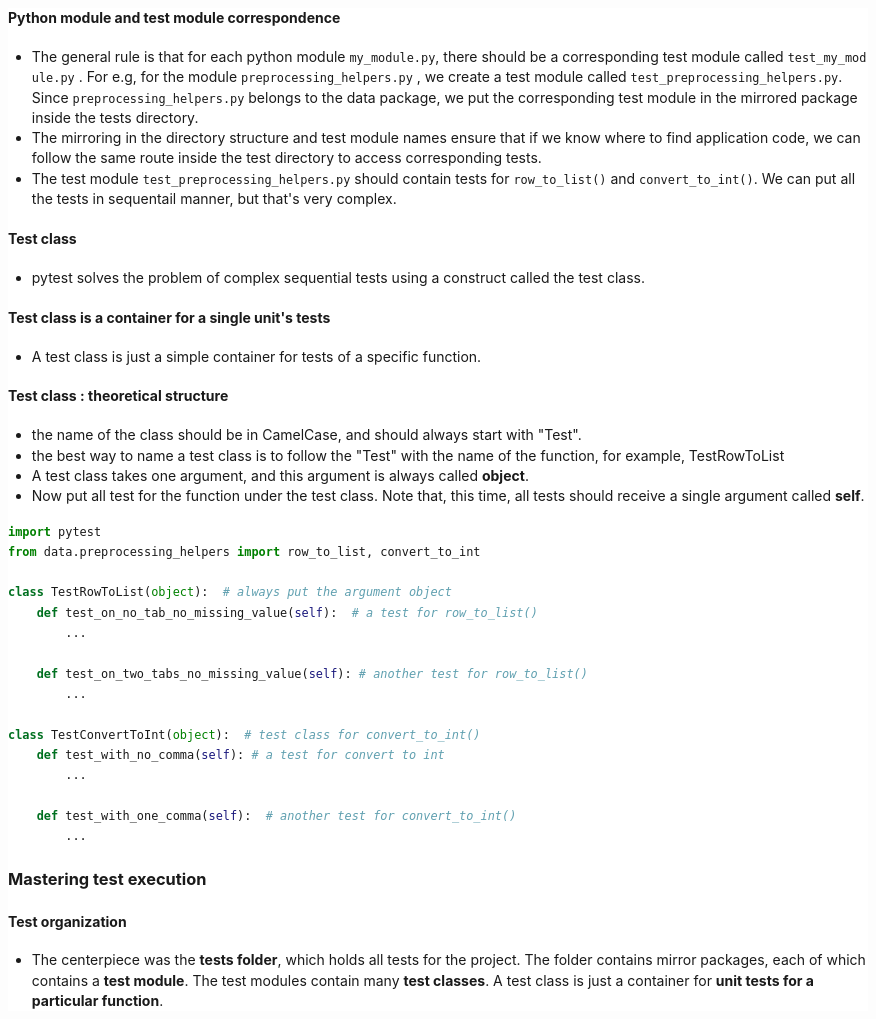 #### Python module and test module correspondence
- The general rule is that for each python module `my_module.py`, there should be a corresponding test module called `test_my_module.py` . For e.g, for the module `preprocessing_helpers.py` , we create a test module called `test_preprocessing_helpers.py`. Since `preprocessing_helpers.py` belongs to the data package, we put the corresponding test module in the mirrored package inside the tests directory.
- The mirroring in the directory structure and test module names ensure that if we know where to find application code, we can follow the same route inside the test directory to access corresponding tests.
- The test module `test_preprocessing_helpers.py` should contain tests for `row_to_list()` and `convert_to_int()`. We can put all the tests in sequentail manner, but that's very complex. 

#### Test class
- pytest solves the problem of complex sequential tests using a construct called the test class.

#### Test class is a container for a single unit's tests
- A test class is just a simple container for tests of a specific function.

#### Test class : theoretical structure
- the name of the class should be in CamelCase, and should always start with "Test".
- the best way to name a test class is to follow the "Test" with the name of the function, for example, TestRowToList
- A test class takes one argument, and this argument is always called **object**.
- Now put all test for the function under the test class. Note that, this time, all tests should receive a single argument called **self**.

```python
import pytest
from data.preprocessing_helpers import row_to_list, convert_to_int

class TestRowToList(object):  # always put the argument object
    def test_on_no_tab_no_missing_value(self):  # a test for row_to_list()
        ...
        
    def test_on_two_tabs_no_missing_value(self): # another test for row_to_list()
        ...

class TestConvertToInt(object):  # test class for convert_to_int()
    def test_with_no_comma(self): # a test for convert to int
        ...
        
    def test_with_one_comma(self):  # another test for convert_to_int()
        ...
```

### Mastering test execution
#### Test organization
- The centerpiece was the **tests folder**, which holds all tests for the project. The folder contains mirror packages, each of which contains a **test module**. The test modules contain many **test classes**. A test class is just a container for **unit tests for a particular function**.
        
